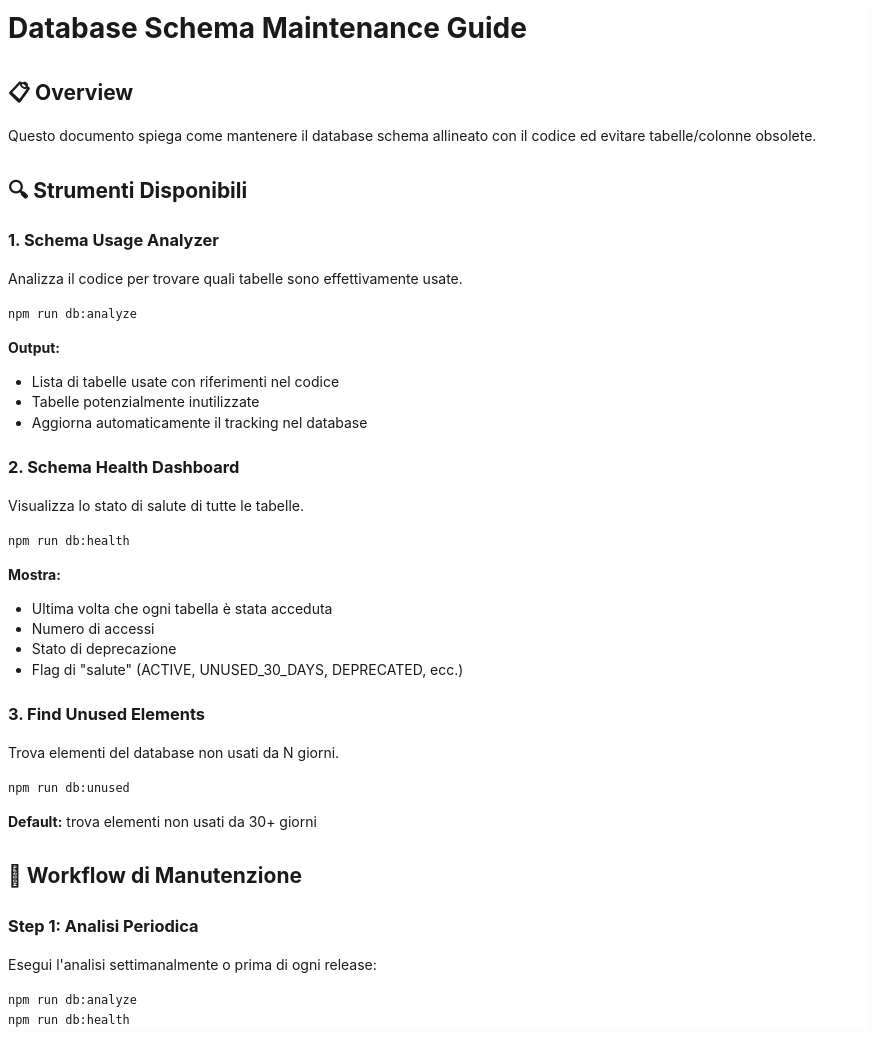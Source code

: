 # Database Schema Maintenance Guide

## 📋 Overview

Questo documento spiega come mantenere il database schema allineato con il codice ed evitare tabelle/colonne obsolete.

## 🔍 Strumenti Disponibili

### 1. **Schema Usage Analyzer**
Analizza il codice per trovare quali tabelle sono effettivamente usate.

```bash
npm run db:analyze
```

**Output:**
- Lista di tabelle usate con riferimenti nel codice
- Tabelle potenzialmente inutilizzate
- Aggiorna automaticamente il tracking nel database

### 2. **Schema Health Dashboard**
Visualizza lo stato di salute di tutte le tabelle.

```bash
npm run db:health
```

**Mostra:**
- Ultima volta che ogni tabella è stata acceduta
- Numero di accessi
- Stato di deprecazione
- Flag di "salute" (ACTIVE, UNUSED_30_DAYS, DEPRECATED, ecc.)

### 3. **Find Unused Elements**
Trova elementi del database non usati da N giorni.

```bash
npm run db:unused
```

**Default:** trova elementi non usati da 30+ giorni

## 🔄 Workflow di Manutenzione

### Step 1: Analisi Periodica
Esegui l'analisi settimanalmente o prima di ogni release:

```bash
npm run db:analyze
npm run db:health
```
